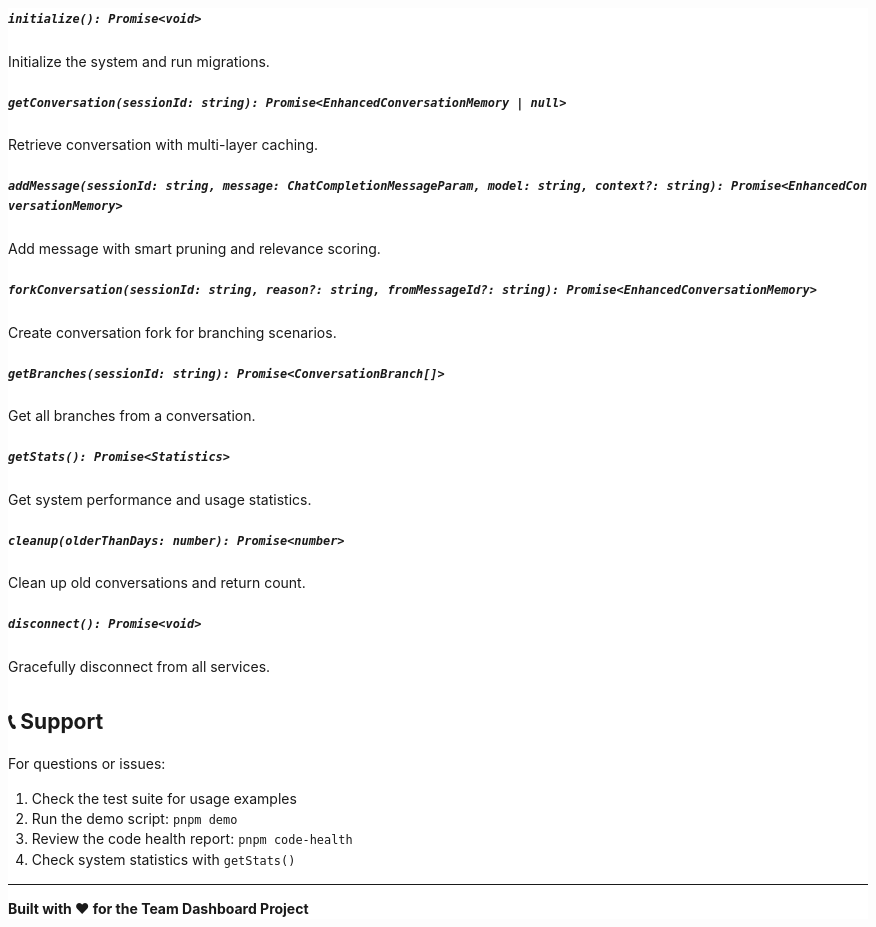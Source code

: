 ##### `initialize(): Promise<void>`
Initialize the system and run migrations.

##### `getConversation(sessionId: string): Promise<EnhancedConversationMemory | null>`
Retrieve conversation with multi-layer caching.

##### `addMessage(sessionId: string, message: ChatCompletionMessageParam, model: string, context?: string): Promise<EnhancedConversationMemory>`
Add message with smart pruning and relevance scoring.

##### `forkConversation(sessionId: string, reason?: string, fromMessageId?: string): Promise<EnhancedConversationMemory>`
Create conversation fork for branching scenarios.

##### `getBranches(sessionId: string): Promise<ConversationBranch[]>`
Get all branches from a conversation.

##### `getStats(): Promise<Statistics>`
Get system performance and usage statistics.

##### `cleanup(olderThanDays: number): Promise<number>`
Clean up old conversations and return count.

##### `disconnect(): Promise<void>`
Gracefully disconnect from all services.

## 📞 Support

For questions or issues:
1. Check the test suite for usage examples
2. Run the demo script: `pnpm demo`
3. Review the code health report: `pnpm code-health`
4. Check system statistics with `getStats()`

---

**Built with ❤️ for the Team Dashboard Project**